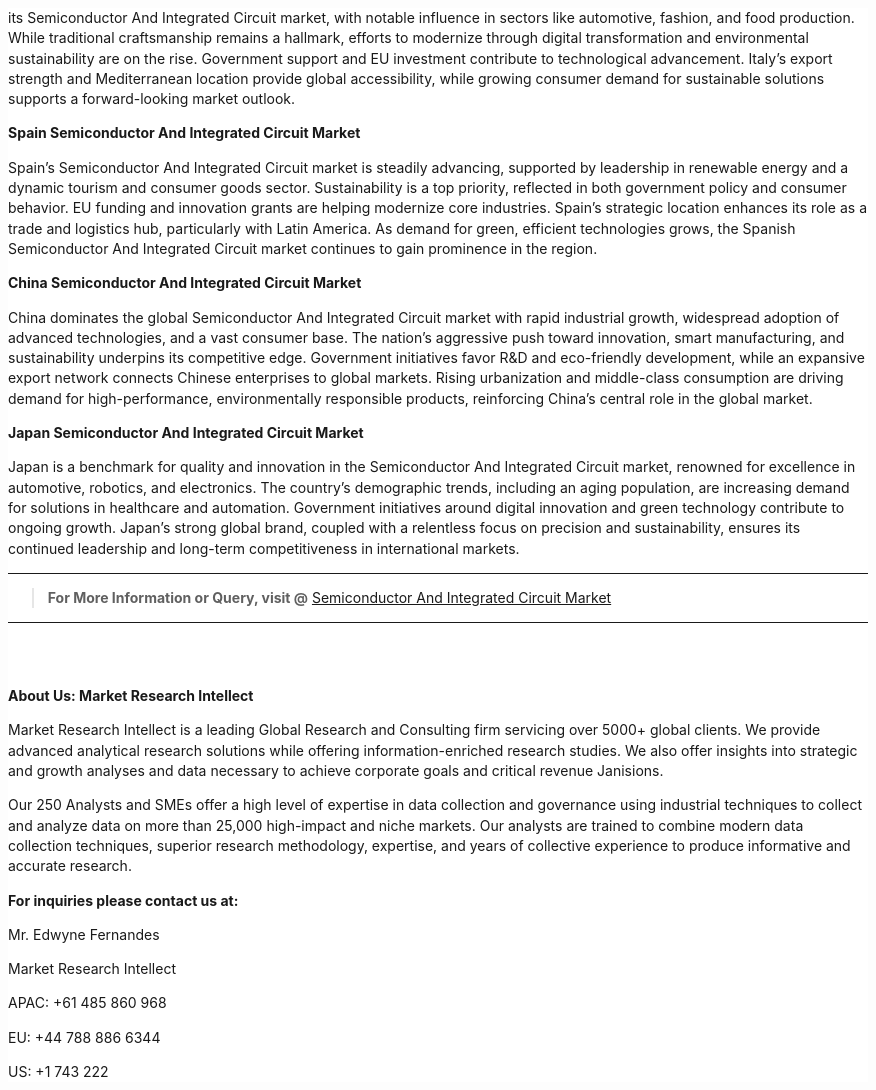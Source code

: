 its Semiconductor And Integrated Circuit market, with notable influence in sectors like automotive, fashion, and food production. While traditional craftsmanship remains a hallmark, efforts to modernize through digital transformation and environmental sustainability are on the rise. Government support and EU investment contribute to technological advancement. Italy&rsquo;s export strength and Mediterranean location provide global accessibility, while growing consumer demand for sustainable solutions supports a forward-looking market outlook.</p><p class="" data-start="4424" data-end="4975"><strong data-start="4424" data-end="4445">Spain Semiconductor And Integrated Circuit Market</strong></p><p class="" data-start="4424" data-end="4975">Spain&rsquo;s Semiconductor And Integrated Circuit market is steadily advancing, supported by leadership in renewable energy and a dynamic tourism and consumer goods sector. Sustainability is a top priority, reflected in both government policy and consumer behavior. EU funding and innovation grants are helping modernize core industries. Spain&rsquo;s strategic location enhances its role as a trade and logistics hub, particularly with Latin America. As demand for green, efficient technologies grows, the Spanish Semiconductor And Integrated Circuit market continues to gain prominence in the region.</p><p class="" data-start="4977" data-end="5589"><strong data-start="4977" data-end="4998">China Semiconductor And Integrated Circuit Market</strong></p><p class="" data-start="4977" data-end="5589">China dominates the global Semiconductor And Integrated Circuit market with rapid industrial growth, widespread adoption of advanced technologies, and a vast consumer base. The nation&rsquo;s aggressive push toward innovation, smart manufacturing, and sustainability underpins its competitive edge. Government initiatives favor R&amp;D and eco-friendly development, while an expansive export network connects Chinese enterprises to global markets. Rising urbanization and middle-class consumption are driving demand for high-performance, environmentally responsible products, reinforcing China&rsquo;s central role in the global market.</p><p class="" data-start="5591" data-end="6162"><strong data-start="5591" data-end="5612">Japan Semiconductor And Integrated Circuit Market</strong></p><p class="" data-start="5591" data-end="6162">Japan is a benchmark for quality and innovation in the Semiconductor And Integrated Circuit market, renowned for excellence in automotive, robotics, and electronics. The country&rsquo;s demographic trends, including an aging population, are increasing demand for solutions in healthcare and automation. Government initiatives around digital innovation and green technology contribute to ongoing growth. Japan&rsquo;s strong global brand, coupled with a relentless focus on precision and sustainability, ensures its continued leadership and long-term competitiveness in international markets.</p><hr /><blockquote><p><span class="font-[700]"><strong>For More Information or Query, visit&nbsp;@</strong>&nbsp;</span><span class="font-[700]"><a href="https://www.marketresearchintellect.com/product/semiconductor-and-integrated-circuit-market-size-and-forecast/?utm_source=Linkedin&utm_medium=019" target="_blank" data-tracking-control-name="article-ssr-frontend-pulse_little-text-block" data-tracking-will-navigate="" data-test-link="">Semiconductor And Integrated Circuit Market</a></span></p></blockquote><hr /><h3>&nbsp;</h3><p><strong><span class="font-[700]">About Us: Market Research Intellect</span></strong></p><p><span class="">Market Research Intellect is a leading Global Research and Consulting firm servicing over 5000+ global clients. We provide advanced analytical research solutions while offering information-enriched research studies.&nbsp;</span>We also offer insights into strategic and growth analyses and data necessary to achieve corporate goals and critical revenue Janisions.</p><p><span class="">Our 250 Analysts and SMEs offer a high level of expertise in data collection and governance using industrial techniques to collect and analyze data on more than 25,000 high-impact and niche markets. Our analysts are trained to combine modern data collection techniques, superior research methodology, expertise, and years of collective experience to produce informative and accurate research.</span></p><p><strong>For inquiries please contact us at:</strong></p><p>Mr. Edwyne Fernandes</p><p>Market Research Intellect</p><p>APAC: +61 485 860 968</p><p>EU: +44 788 886 6344</p><p>US: +1 743 222